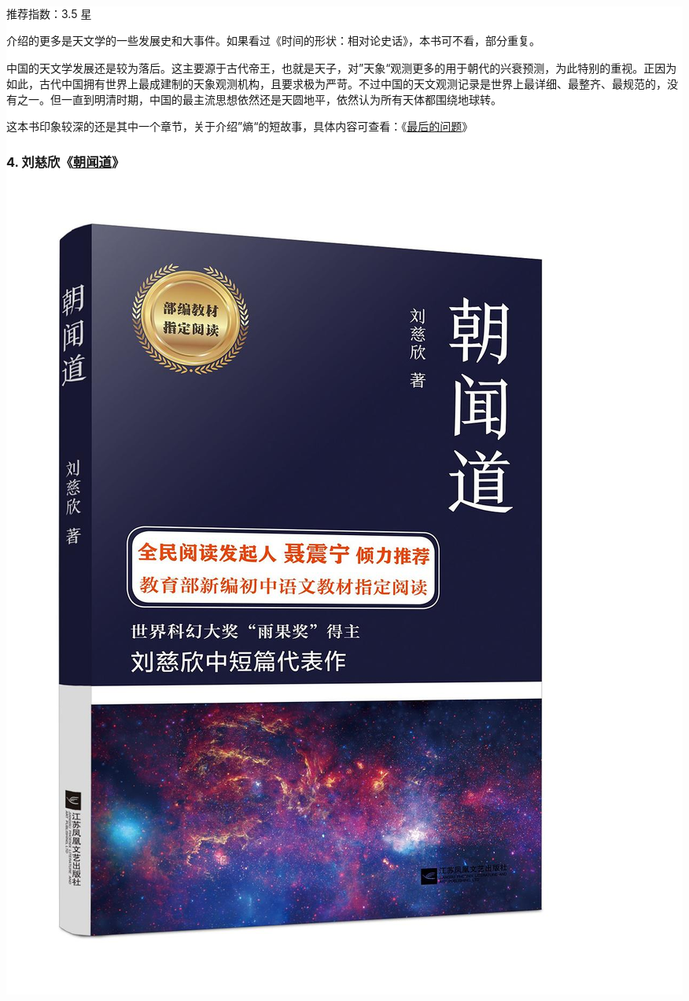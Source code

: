 推荐指数：3.5 星

介绍的更多是天文学的一些发展史和大事件。如果看过《时间的形状：相对论史话》，本书可不看，部分重复。

中国的天文学发展还是较为落后。这主要源于古代帝王，也就是天子，对”天象“观测更多的用于朝代的兴衰预测，为此特别的重视。正因为如此，古代中国拥有世界上最成建制的天象观测机构，且要求极为严苛。不过中国的天文观测记录是世界上最详细、最整齐、最规范的，没有之一。但一直到明清时期，中国的最主流思想依然还是天圆地平，依然认为所有天体都围绕地球转。

这本书印象较深的还是其中一个章节，关于介绍”熵“的短故事，具体内容可查看：《[最后的问题](../201910/final-question.md)》

### 4. 刘慈欣《[朝闻道](https://book.douban.com/subject/27191786/)》

![](assets/4.jpg)
